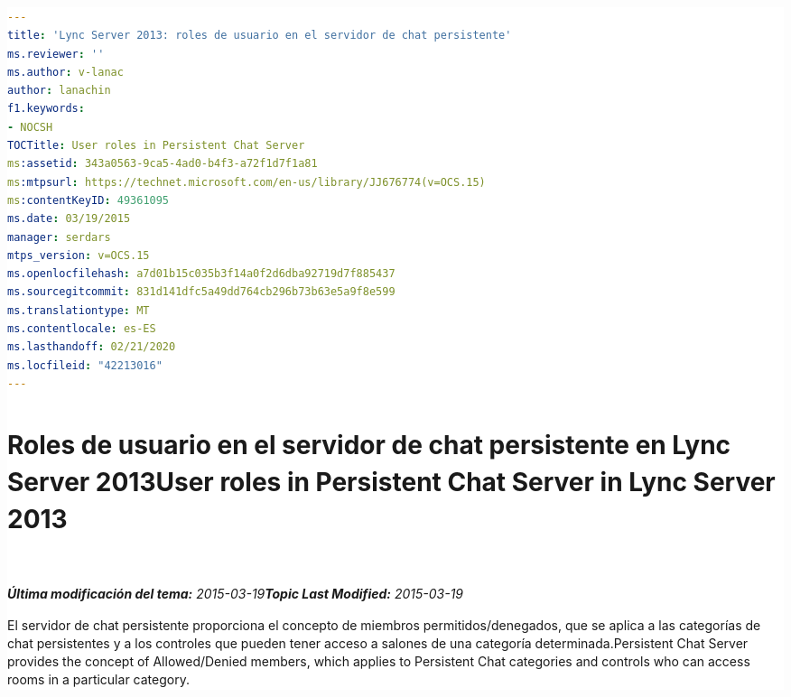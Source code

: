 ```yaml
---
title: 'Lync Server 2013: roles de usuario en el servidor de chat persistente'
ms.reviewer: ''
ms.author: v-lanac
author: lanachin
f1.keywords:
- NOCSH
TOCTitle: User roles in Persistent Chat Server
ms:assetid: 343a0563-9ca5-4ad0-b4f3-a72f1d7f1a81
ms:mtpsurl: https://technet.microsoft.com/en-us/library/JJ676774(v=OCS.15)
ms:contentKeyID: 49361095
ms.date: 03/19/2015
manager: serdars
mtps_version: v=OCS.15
ms.openlocfilehash: a7d01b15c035b3f14a0f2d6dba92719d7f885437
ms.sourcegitcommit: 831d141dfc5a49dd764cb296b73b63e5a9f8e599
ms.translationtype: MT
ms.contentlocale: es-ES
ms.lasthandoff: 02/21/2020
ms.locfileid: "42213016"
---
```

<div data-xmlns="http://www.w3.org/1999/xhtml">

<div class="topic" data-xmlns="http://www.w3.org/1999/xhtml" data-msxsl="urn:schemas-microsoft-com:xslt" data-cs="https://msdn.microsoft.com/">

<div data-asp="https://msdn2.microsoft.com/asp">

# <a name="user-roles-in-persistent-chat-server-in-lync-server-2013"></a><span data-ttu-id="cbc2e-102">Roles de usuario en el servidor de chat persistente en Lync Server 2013</span><span class="sxs-lookup"><span data-stu-id="cbc2e-102">User roles in Persistent Chat Server in Lync Server 2013</span></span>

</div>

<div id="mainSection">

<div id="mainBody">

<span> </span>

<span data-ttu-id="cbc2e-103">_**Última modificación del tema:** 2015-03-19_</span><span class="sxs-lookup"><span data-stu-id="cbc2e-103">_**Topic Last Modified:** 2015-03-19_</span></span>

<span data-ttu-id="cbc2e-104">El servidor de chat persistente proporciona el concepto de miembros permitidos/denegados, que se aplica a las categorías de chat persistentes y a los controles que pueden tener acceso a salones de una categoría determinada.</span><span class="sxs-lookup"><span data-stu-id="cbc2e-104">Persistent Chat Server provides the concept of Allowed/Denied members, which applies to Persistent Chat categories and controls who can access rooms in a particular category.</span></span>

